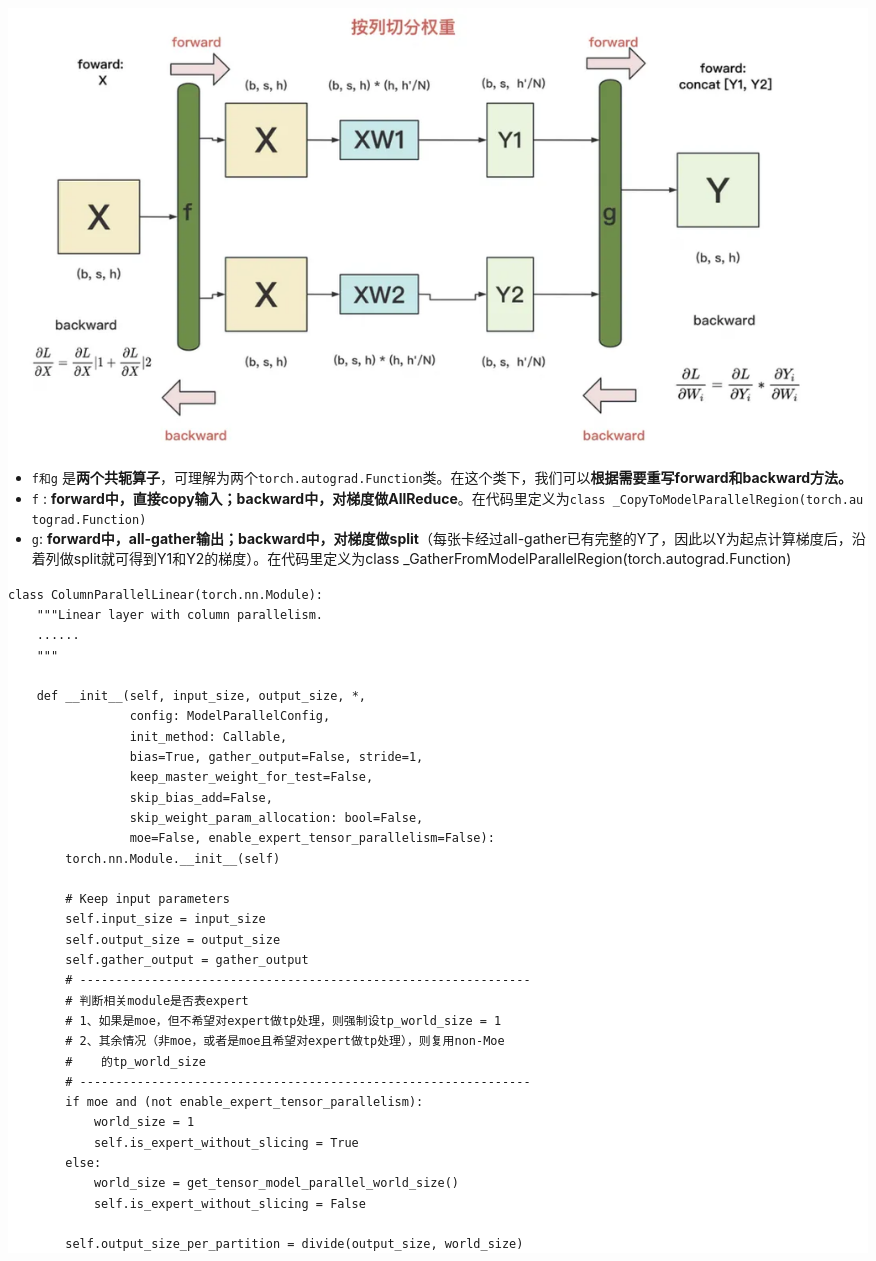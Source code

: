 ![Image](images/moe/640-171284139157822.webp)

- `f和g` 是**两个共轭算子**，可理解为两个`torch.autograd.Function`类。在这个类下，我们可以**根据需要重写forward和backward方法。**
- `f` : **forward中，直接copy输入；backward中，对梯度做AllReduce**。在代码里定义为`class _CopyToModelParallelRegion(torch.autograd.Function)`
- `g`: **forward中，all-gather输出；backward中，对梯度做split**（每张卡经过all-gather已有完整的Y了，因此以Y为起点计算梯度后，沿着列做split就可得到Y1和Y2的梯度）。在代码里定义为class _GatherFromModelParallelRegion(torch.autograd.Function)

```
class ColumnParallelLinear(torch.nn.Module):
    """Linear layer with column parallelism.
    ......
    """

    def __init__(self, input_size, output_size, *,
                 config: ModelParallelConfig,
                 init_method: Callable,
                 bias=True, gather_output=False, stride=1,
                 keep_master_weight_for_test=False,
                 skip_bias_add=False,
                 skip_weight_param_allocation: bool=False,
                 moe=False, enable_expert_tensor_parallelism=False):
        torch.nn.Module.__init__(self)

        # Keep input parameters
        self.input_size = input_size
        self.output_size = output_size
        self.gather_output = gather_output
        # ---------------------------------------------------------------
        # 判断相关module是否表expert
        # 1、如果是moe，但不希望对expert做tp处理，则强制设tp_world_size = 1
        # 2、其余情况（非moe，或者是moe且希望对expert做tp处理），则复用non-Moe
        #    的tp_world_size
        # ---------------------------------------------------------------
        if moe and (not enable_expert_tensor_parallelism):
            world_size = 1
            self.is_expert_without_slicing = True
        else:
            world_size = get_tensor_model_parallel_world_size()
            self.is_expert_without_slicing = False

        self.output_size_per_partition = divide(output_size, world_size)
```
